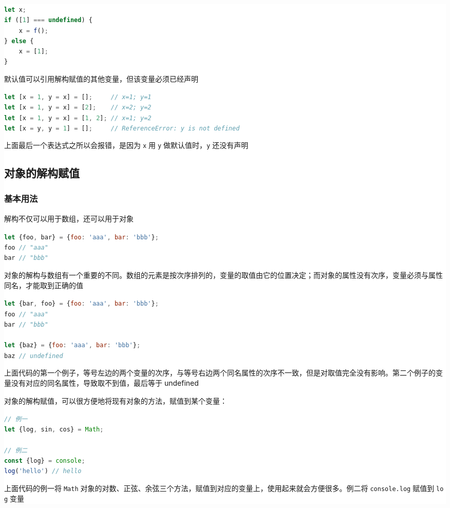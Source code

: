 ```js
let x;
if ([1] === undefined) {
    x = f();
} else {
    x = [1];
}
```

默认值可以引用解构赋值的其他变量，但该变量必须已经声明

```js
let [x = 1, y = x] = [];     // x=1; y=1
let [x = 1, y = x] = [2];    // x=2; y=2
let [x = 1, y = x] = [1, 2]; // x=1; y=2
let [x = y, y = 1] = [];     // ReferenceError: y is not defined
```

上面最后一个表达式之所以会报错，是因为 `x` 用 `y` 做默认值时，`y` 还没有声明

## 对象的解构赋值

### 基本用法

解构不仅可以用于数组，还可以用于对象

```js
let {foo, bar} = {foo: 'aaa', bar: 'bbb'};
foo // "aaa"
bar // "bbb"
```

对象的解构与数组有一个重要的不同。数组的元素是按次序排列的，变量的取值由它的位置决定；而对象的属性没有次序，变量必须与属性同名，才能取到正确的值

```js
let {bar, foo} = {foo: 'aaa', bar: 'bbb'};
foo // "aaa"
bar // "bbb"

let {baz} = {foo: 'aaa', bar: 'bbb'};
baz // undefined
```

上面代码的第一个例子，等号左边的两个变量的次序，与等号右边两个同名属性的次序不一致，但是对取值完全没有影响。第二个例子的变量没有对应的同名属性，导致取不到值，最后等于 undefined

对象的解构赋值，可以很方便地将现有对象的方法，赋值到某个变量：

```js
// 例一
let {log, sin, cos} = Math;

// 例二
const {log} = console;
log('hello') // hello
```

上面代码的例一将 `Math` 对象的对数、正弦、余弦三个方法，赋值到对应的变量上，使用起来就会方便很多。例二将 `console.log` 赋值到 `log` 变量
